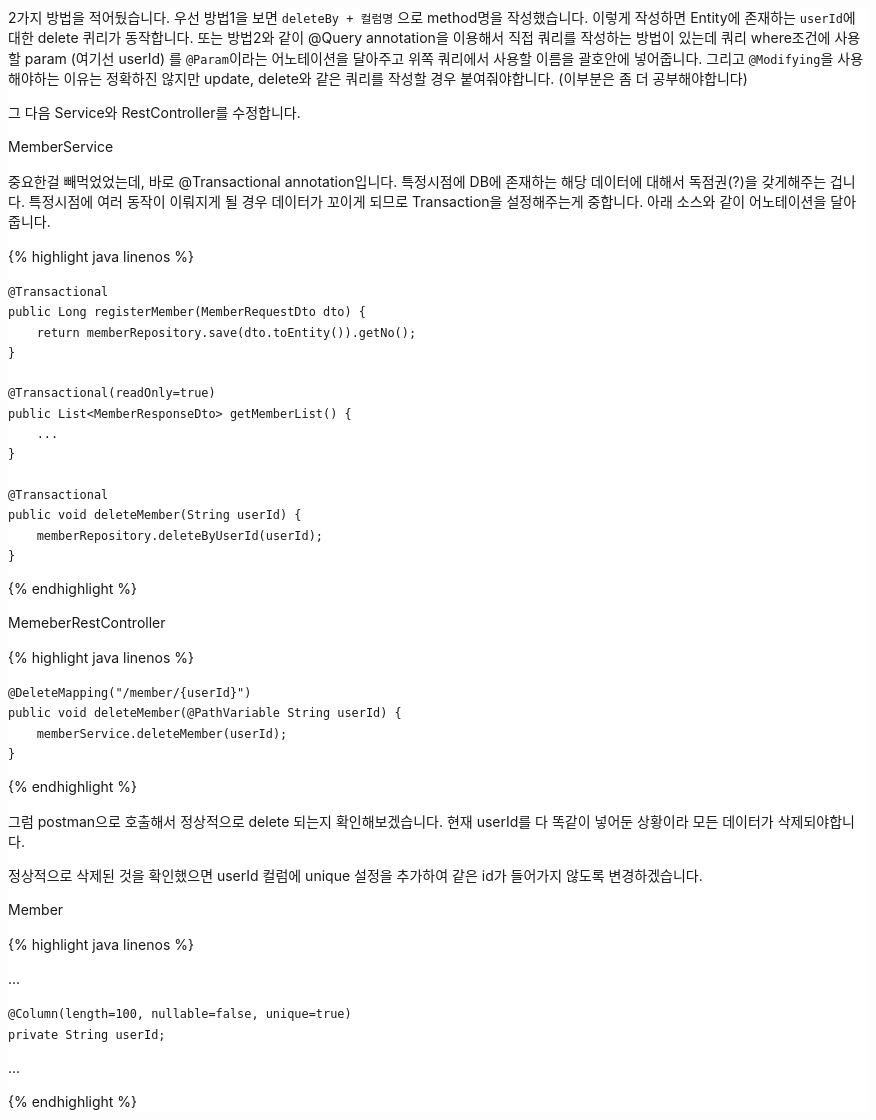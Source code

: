 2가지 방법을 적어뒀습니다. 우선 방법1을 보면 `deleteBy + 컬럼명` 으로 method명을 작성했습니다. 이렇게 작성하면 Entity에 존재하는 `userId`에 대한 delete 퀴리가 동작합니다. 또는 방법2와 같이 @Query annotation을 이용해서 직접 쿼리를 작성하는 방법이 있는데 쿼리 where조건에 사용할 param (여기선 userId) 를 `@Param`이라는 어노테이션을 달아주고 위쪽 쿼리에서 사용할 이름을 괄호안에 넣어줍니다. 그리고 `@Modifying`을 사용해야하는 이유는 정확하진 않지만 update, delete와 같은 쿼리를 작성할 경우 붙여줘야합니다. (이부분은 좀 더 공부해야합니다)

그 다음 Service와 RestController를 수정합니다. 

MemberService

중요한걸 빼먹었었는데, 바로 @Transactional annotation입니다. 특정시점에 DB에 존재하는 해당 데이터에 대해서 독점권(?)을 갖게해주는 겁니다. 특정시점에 여러 동작이 이뤄지게 될 경우 데이터가 꼬이게 되므로 Transaction을 설정해주는게 중합니다. 아래 소스와 같이 어노테이션을 달아줍니다.

{% highlight java linenos %}

	@Transactional
	public Long registerMember(MemberRequestDto dto) {
		return memberRepository.save(dto.toEntity()).getNo();
	}

	@Transactional(readOnly=true)
	public List<MemberResponseDto> getMemberList() {
        ...
	}
    
    @Transactional
	public void deleteMember(String userId) {
		memberRepository.deleteByUserId(userId);
	}

{% endhighlight %}



MemeberRestController

{% highlight java linenos %}

	@DeleteMapping("/member/{userId}")
	public void deleteMember(@PathVariable String userId) {
		memberService.deleteMember(userId);
	}

{% endhighlight %}

그럼 postman으로 호출해서 정상적으로 delete 되는지 확인해보겠습니다. 현재 userId를 다 똑같이 넣어둔 상황이라 모든 데이터가 삭제되야합니다.

정상적으로 삭제된 것을 확인했으면 userId 컬럼에 unique 설정을 추가하여 같은 id가 들어가지 않도록 변경하겠습니다.

Member

{% highlight java linenos %}

...

	@Column(length=100, nullable=false, unique=true)
	private String userId;

...

{% endhighlight %}
